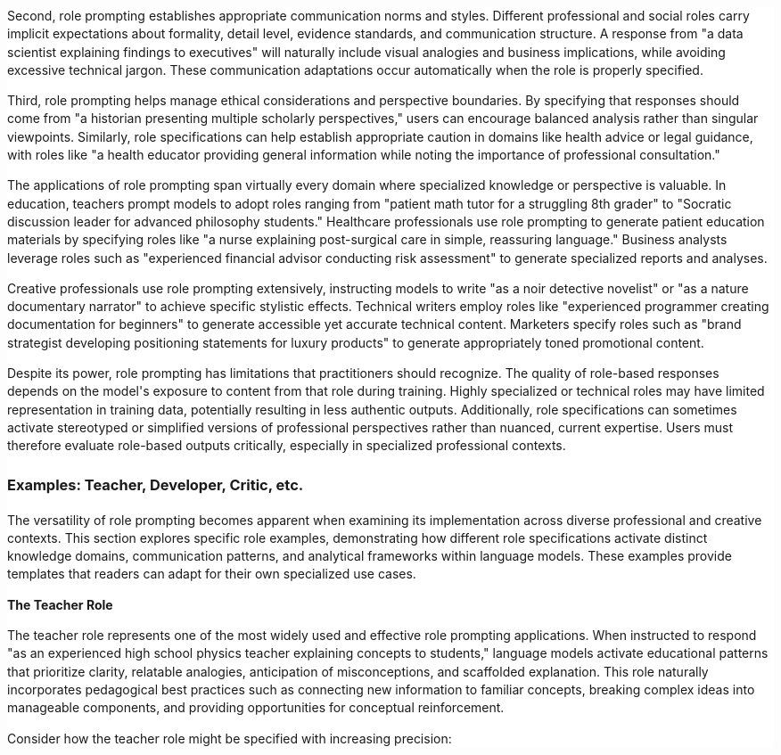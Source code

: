 Second, role prompting establishes appropriate communication norms and styles. Different professional and social roles carry implicit expectations about formality, detail level, evidence standards, and communication structure. A response from "a data scientist explaining findings to executives" will naturally include visual analogies and business implications, while avoiding excessive technical jargon. These communication adaptations occur automatically when the role is properly specified.

Third, role prompting helps manage ethical considerations and perspective boundaries. By specifying that responses should come from "a historian presenting multiple scholarly perspectives," users can encourage balanced analysis rather than singular viewpoints. Similarly, role specifications can help establish appropriate caution in domains like health advice or legal guidance, with roles like "a health educator providing general information while noting the importance of professional consultation."

The applications of role prompting span virtually every domain where specialized knowledge or perspective is valuable. In education, teachers prompt models to adopt roles ranging from "patient math tutor for a struggling 8th grader" to "Socratic discussion leader for advanced philosophy students." Healthcare professionals use role prompting to generate patient education materials by specifying roles like "a nurse explaining post-surgical care in simple, reassuring language." Business analysts leverage roles such as "experienced financial advisor conducting risk assessment" to generate specialized reports and analyses.

Creative professionals use role prompting extensively, instructing models to write "as a noir detective novelist" or "as a nature documentary narrator" to achieve specific stylistic effects. Technical writers employ roles like "experienced programmer creating documentation for beginners" to generate accessible yet accurate technical content. Marketers specify roles such as "brand strategist developing positioning statements for luxury products" to generate appropriately toned promotional content.

Despite its power, role prompting has limitations that practitioners should recognize. The quality of role-based responses depends on the model's exposure to content from that role during training. Highly specialized or technical roles may have limited representation in training data, potentially resulting in less authentic outputs. Additionally, role specifications can sometimes activate stereotyped or simplified versions of professional perspectives rather than nuanced, current expertise. Users must therefore evaluate role-based outputs critically, especially in specialized professional contexts.

### Examples: Teacher, Developer, Critic, etc.

The versatility of role prompting becomes apparent when examining its implementation across diverse professional and creative contexts. This section explores specific role examples, demonstrating how different role specifications activate distinct knowledge domains, communication patterns, and analytical frameworks within language models. These examples provide templates that readers can adapt for their own specialized use cases.

**The Teacher Role**

The teacher role represents one of the most widely used and effective role prompting applications. When instructed to respond "as an experienced high school physics teacher explaining concepts to students," language models activate educational patterns that prioritize clarity, relatable analogies, anticipation of misconceptions, and scaffolded explanation. This role naturally incorporates pedagogical best practices such as connecting new information to familiar concepts, breaking complex ideas into manageable components, and providing opportunities for conceptual reinforcement.

Consider how the teacher role might be specified with increasing precision:
